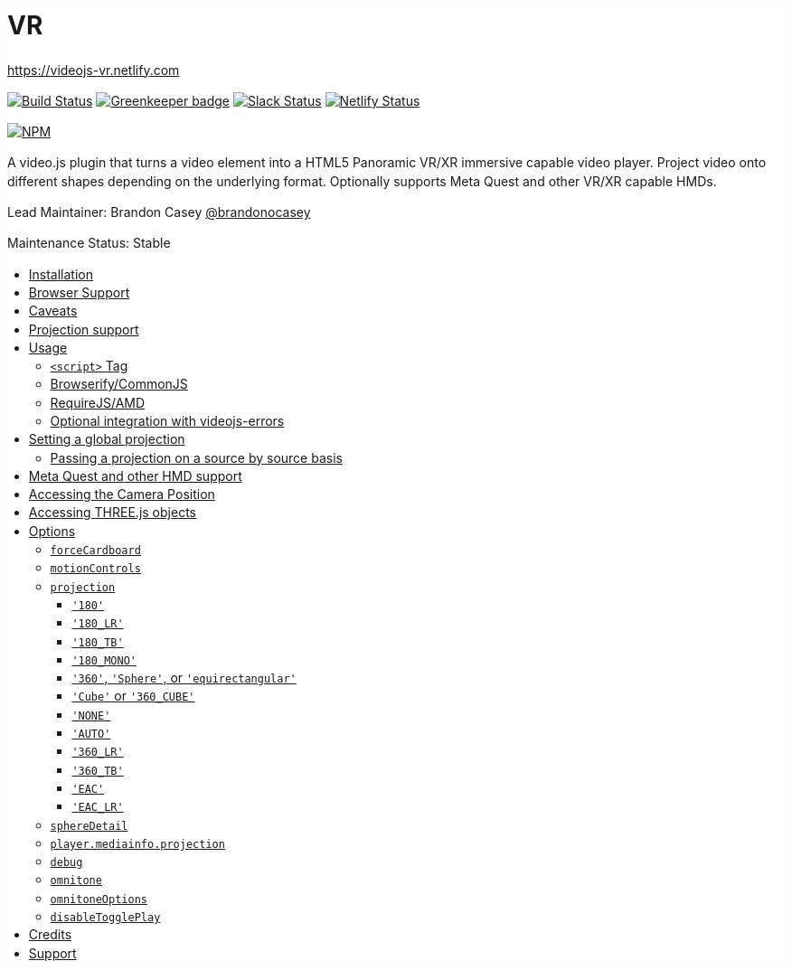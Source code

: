 # VR

https://videojs-vr.netlify.com

[![Build Status](https://travis-ci.org/videojs/videojs-vr.svg?branch=master)](https://travis-ci.org/videojs/videojs-vr)
[![Greenkeeper badge](https://badges.greenkeeper.io/videojs/videojs-vr.svg)](https://greenkeeper.io/)
[![Slack Status](http://slack.videojs.com/badge.svg)](http://slack.videojs.com)
[![Netlify Status](https://api.netlify.com/api/v1/badges/72fb5012-1a07-433d-a286-2f4bf152c410/deploy-status)](https://app.netlify.com/sites/videojs-vr/deploys)

[![NPM](https://nodei.co/npm/videojs-vr.png?downloads=true&downloadRank=true)](https://nodei.co/npm/videojs-vr/)

A video.js plugin that turns a video element into a HTML5 Panoramic VR/XR immersive capable video player. Project video onto different shapes depending on the underlying format. Optionally supports Meta Quest and other VR/XR capable HMDs.

Lead Maintainer: Brandon Casey [@brandonocasey](https://github.com/brandonocasey)

Maintenance Status: Stable




- [Installation](#installation)
- [Browser Support](#browser-support)
- [Caveats](#caveats)
- [Projection support](#projection-support)
- [Usage](#usage)
  - [`<script>` Tag](#script-tag)
  - [Browserify/CommonJS](#browserifycommonjs)
  - [RequireJS/AMD](#requirejsamd)
  - [Optional integration with videojs-errors](#optional-integration-with-videojs-errors)
- [Setting a global projection](#setting-a-global-projection)
  - [Passing a projection on a source by source basis](#passing-a-projection-on-a-source-by-source-basis)
- [Meta Quest and other HMD support](#meta-quest-and-other-hmd-support)
- [Accessing the Camera Position](#accessing-the-camera-position)
- [Accessing THREE.js objects](#accessing-threejs-objects)
- [Options](#options)
  - [`forceCardboard`](#forcecardboard)
  - [`motionControls`](#motioncontrols)
  - [`projection`](#projection)
    - [`'180'`](#180)
    - [`'180_LR'`](#180_lr)
    - [`'180_TB'`](#180_tb)
    - [`'180_MONO'`](#180_mono)
    - [`'360'`, `'Sphere'`, or `'equirectangular'`](#360-sphere-or-equirectangular)
    - [`'Cube'` or `'360_CUBE'`](#cube-or-360_cube)
    - [`'NONE'`](#none)
    - [`'AUTO'`](#auto)
    - [`'360_LR'`](#360_lr)
    - [`'360_TB'`](#360_tb)
    - [`'EAC'`](#eac)
    - [`'EAC_LR'`](#eac_lr)
  - [`sphereDetail`](#spheredetail)
  - [`player.mediainfo.projection`](#playermediainfoprojection)
  - [`debug`](#debug)
  - [`omnitone`](#omnitone)
  - [`omnitoneOptions`](#omnitoneoptions)
  - [`disableTogglePlay`](#disabletoggleplay)
- [Credits](#credits)
- [Support](#support)
